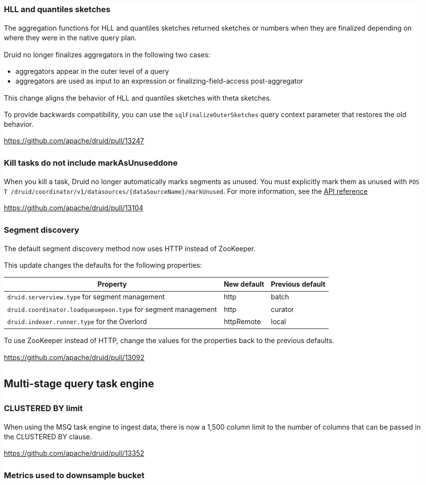 ### HLL and quantiles sketches

The aggregation functions for HLL and quantiles sketches returned sketches or numbers when they are finalized depending on where they were in the native query plan. 

Druid no longer finalizes aggregators in the following two cases:

  - aggregators appear in the outer level of a query
  - aggregators are used as input to an expression or finalizing-field-access post-aggregator

This change aligns the behavior of HLL and quantiles sketches with theta sketches.

To provide backwards compatibility, you can use the `sqlFinalizeOuterSketches` query context parameter that restores the old behavior. 
    
https://github.com/apache/druid/pull/13247

### Kill tasks do not include markAsUnuseddone

When you kill a task, Druid no longer automatically marks segments as unused. You must explicitly mark them as unused with `POST /druid/coordinator/v1/datasources/{dataSourceName}/markUnused`. 
For more information, see the [API reference](https://druid.apache.org/docs/latest/operations/api-reference.html#coordinator)

https://github.com/apache/druid/pull/13104

### Segment discovery

The default segment discovery method now uses HTTP instead of ZooKeeper.

This update changes the defaults for the following properties:

| Property | New default | Previous default | 
| - | - | - |
| `druid.serverview.type` for segment management | http | batch |
| `druid.coordinator.loadqueuepeon.type` for segment management | http | curator |
| `druid.indexer.runner.type` for the Overlord | httpRemote | local |

To use ZooKeeper instead of HTTP, change the values for the properties back to the previous defaults.

https://github.com/apache/druid/pull/13092

## Multi-stage query task engine

### CLUSTERED BY limit

When using the MSQ task engine to ingest data, there is now a 1,500 column limit to the number of columns that can be passed in the CLUSTERED BY clause.

https://github.com/apache/druid/pull/13352

### Metrics used to downsample bucket
